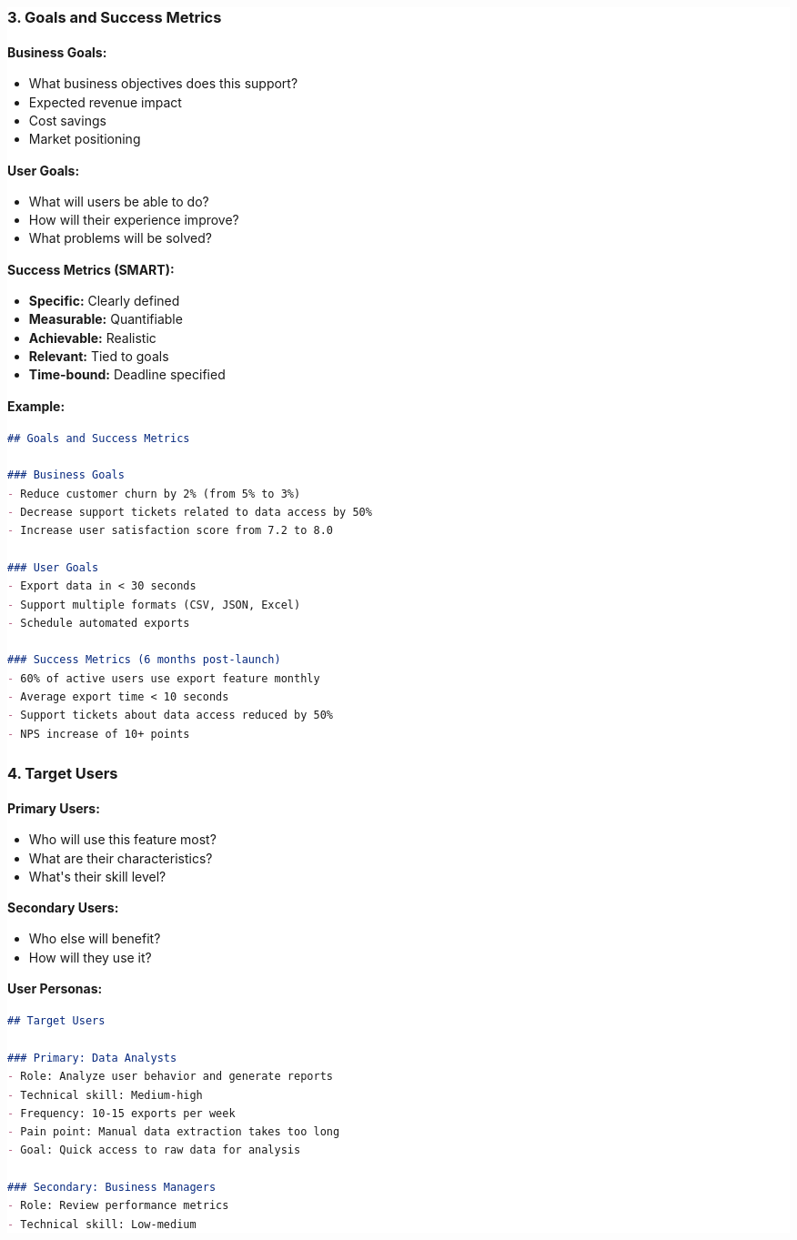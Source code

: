 ### 3. Goals and Success Metrics

**Business Goals:**
- What business objectives does this support?
- Expected revenue impact
- Cost savings
- Market positioning

**User Goals:**
- What will users be able to do?
- How will their experience improve?
- What problems will be solved?

**Success Metrics (SMART):**
- **Specific:** Clearly defined
- **Measurable:** Quantifiable
- **Achievable:** Realistic
- **Relevant:** Tied to goals
- **Time-bound:** Deadline specified

**Example:**
```markdown
## Goals and Success Metrics

### Business Goals
- Reduce customer churn by 2% (from 5% to 3%)
- Decrease support tickets related to data access by 50%
- Increase user satisfaction score from 7.2 to 8.0

### User Goals
- Export data in < 30 seconds
- Support multiple formats (CSV, JSON, Excel)
- Schedule automated exports

### Success Metrics (6 months post-launch)
- 60% of active users use export feature monthly
- Average export time < 10 seconds
- Support tickets about data access reduced by 50%
- NPS increase of 10+ points
```

### 4. Target Users

**Primary Users:**
- Who will use this feature most?
- What are their characteristics?
- What's their skill level?

**Secondary Users:**
- Who else will benefit?
- How will they use it?

**User Personas:**
```markdown
## Target Users

### Primary: Data Analysts
- Role: Analyze user behavior and generate reports
- Technical skill: Medium-high
- Frequency: 10-15 exports per week
- Pain point: Manual data extraction takes too long
- Goal: Quick access to raw data for analysis

### Secondary: Business Managers
- Role: Review performance metrics
- Technical skill: Low-medium
```